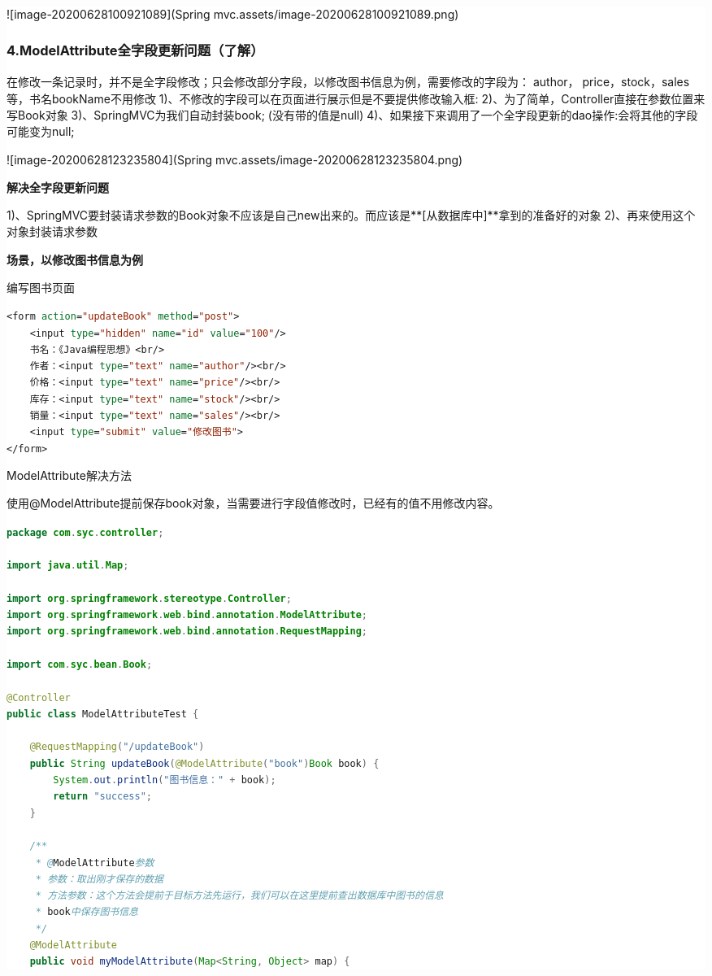 ![image-20200628100921089](Spring mvc.assets/image-20200628100921089.png)

### 4.ModelAttribute全字段更新问题（了解）

在修改一条记录时，并不是全字段修改；只会修改部分字段，以修改图书信息为例，需要修改的字段为： 
author， price，stock，sales等，书名bookName不用修改
1)、不修改的字段可以在页面进行展示但是不要提供修改输入框:
2)、为了简单，Controller直接在参数位置来写Book对象
3)、SpringMVC为我们自动封装book; (没有带的值是null)
4)、如果接下来调用了一个全字段更新的dao操作:会将其他的字段可能变为null;



![image-20200628123235804](Spring mvc.assets/image-20200628123235804.png)

**解决全字段更新问题**

1)、SpringMVC要封装请求参数的Book对象不应该是自己new出来的。而应该是**[从数据库中]**拿到的准备好的对象
2)、再来使用这个对象封装请求参数

**场景，以修改图书信息为例**

编写图书页面

```jsp
<form action="updateBook" method="post">
	<input type="hidden" name="id" value="100"/>
	书名：《Java编程思想》<br/>
	作者：<input type="text" name="author"/><br/>
	价格：<input type="text" name="price"/><br/>
	库存：<input type="text" name="stock"/><br/>
	销量：<input type="text" name="sales"/><br/>
	<input type="submit" value="修改图书">
</form>
```

ModelAttribute解决方法

使用@ModelAttribute提前保存book对象，当需要进行字段值修改时，已经有的值不用修改内容。

```java
package com.syc.controller;

import java.util.Map;

import org.springframework.stereotype.Controller;
import org.springframework.web.bind.annotation.ModelAttribute;
import org.springframework.web.bind.annotation.RequestMapping;

import com.syc.bean.Book;

@Controller
public class ModelAttributeTest {
	
	@RequestMapping("/updateBook")
	public String updateBook(@ModelAttribute("book")Book book) {
		System.out.println("图书信息：" + book);
		return "success";
	}
	
	/**
	 * @ModelAttribute参数
	 * 参数：取出刚才保存的数据
	 * 方法参数：这个方法会提前于目标方法先运行，我们可以在这里提前查出数据库中图书的信息
	 * book中保存图书信息
	 */
	@ModelAttribute
	public void myModelAttribute(Map<String, Object> map) {
```
